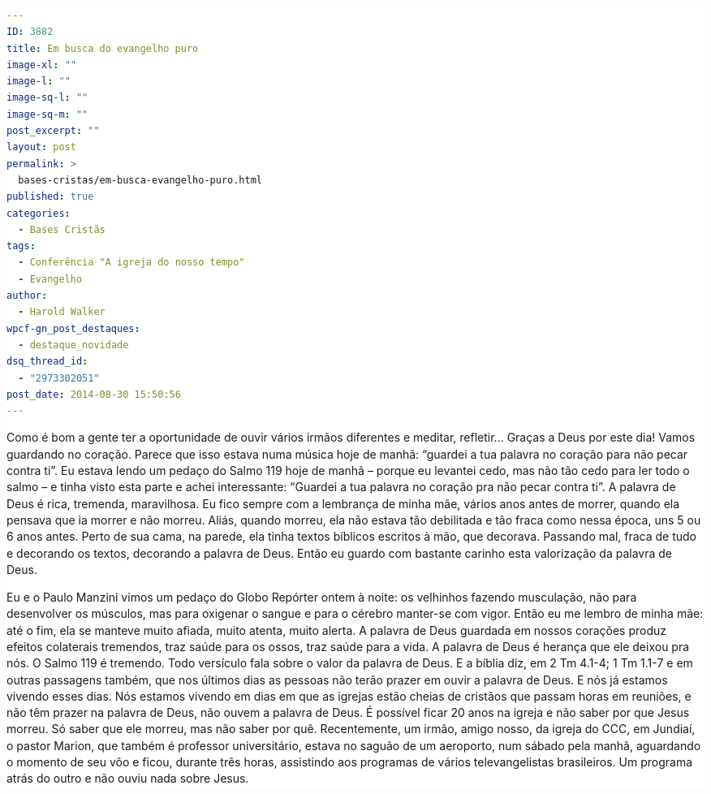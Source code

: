 ```yaml
---
ID: 3882
title: Em busca do evangelho puro
image-xl: ""
image-l: ""
image-sq-l: ""
image-sq-m: ""
post_excerpt: ""
layout: post
permalink: >
  bases-cristas/em-busca-evangelho-puro.html
published: true
categories:
  - Bases Cristãs
tags:
  - Conferência "A igreja do nosso tempo"
  - Evangelho
author:
  - Harold Walker
wpcf-gn_post_destaques:
  - destaque_novidade
dsq_thread_id:
  - "2973302051"
post_date: 2014-08-30 15:50:56
---
```

Como é bom a gente ter a oportunidade de ouvir vários irmãos diferentes e meditar, refletir... Graças a Deus por este dia! Vamos guardando no coração. Parece que isso estava numa música hoje de manhã: “guardei a tua palavra no coração para não pecar contra ti”. Eu estava lendo um pedaço do Salmo 119 hoje de manhã – porque eu levantei cedo, mas não tão cedo para ler todo o salmo – e tinha visto esta parte e achei interessante: “Guardei a tua palavra no coração pra não pecar contra ti”. A palavra de Deus é rica, tremenda, maravilhosa. Eu fico sempre com a lembrança de minha mãe, vários anos antes de morrer, quando ela pensava que ia morrer e não morreu. Aliás, quando morreu, ela não estava tão debilitada e tão fraca como nessa época, uns 5 ou 6 anos antes. Perto de sua cama, na parede, ela tinha textos bíblicos escritos à mão, que decorava. Passando mal, fraca de tudo e decorando os textos, decorando a palavra de Deus. Então eu guardo com bastante carinho esta valorização da palavra de Deus.

Eu e o Paulo Manzini vimos um pedaço do Globo Repórter ontem à noite: os velhinhos fazendo musculação, não para desenvolver os músculos, mas para oxigenar o sangue e para o cérebro manter-se com vigor. Então eu me lembro de minha mãe: até o fim, ela se manteve muito afiada, muito atenta, muito alerta. A palavra de Deus guardada em nossos corações produz efeitos colaterais tremendos, traz saúde para os ossos, traz saúde para a vida. A palavra de Deus é herança que ele deixou pra nós. O Salmo 119 é tremendo. Todo versículo fala sobre o valor da palavra de Deus. E a bíblia diz, em 2 Tm 4.1-4; 1 Tm 1.1-7 e em outras passagens também, que nos últimos dias as pessoas não terão prazer em ouvir a palavra de Deus. E nós já estamos vivendo esses dias. Nós estamos vivendo em dias em que as igrejas estão cheias de cristãos que passam horas em reuniões, e não têm prazer na palavra de Deus, não ouvem a palavra de Deus. É possível ficar 20 anos na igreja e não saber por que Jesus morreu. Só saber que ele morreu, mas não saber por quê. Recentemente, um irmão, amigo nosso, da igreja do CCC, em Jundiaí, o pastor Marion, que também é professor universitário, estava no saguão de um aeroporto, num sábado pela manhã, aguardando o momento de seu vôo e ficou, durante três horas, assistindo aos programas de vários televangelistas brasileiros. Um programa atrás do outro e não ouviu nada sobre Jesus.
